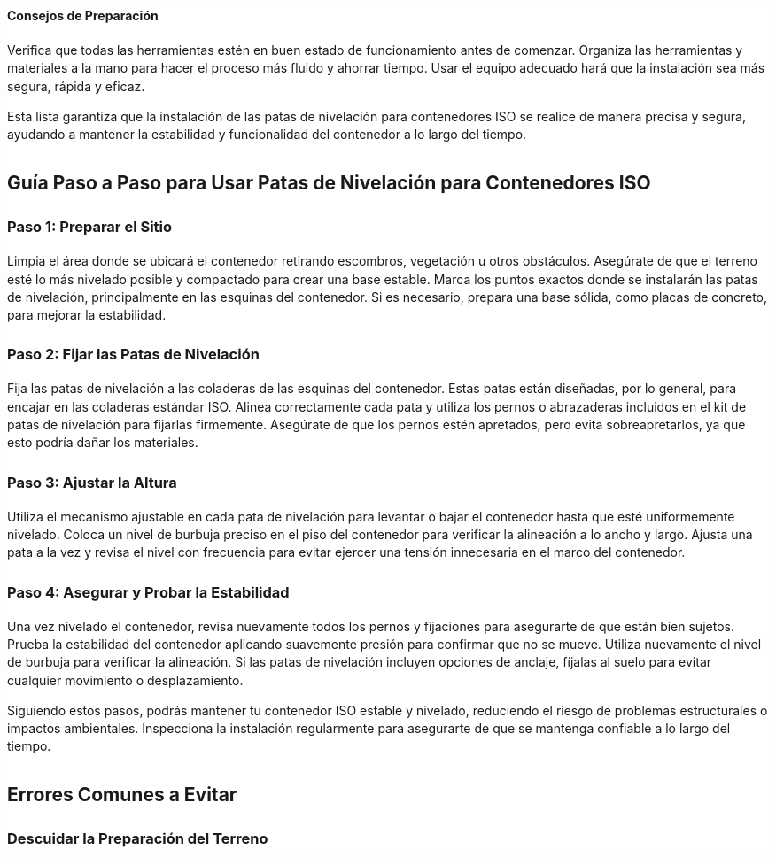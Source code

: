 #### **Consejos de Preparación**

Verifica que todas las herramientas estén en buen estado de funcionamiento antes de comenzar. Organiza las herramientas y materiales a la mano para hacer el proceso más fluido y ahorrar tiempo. Usar el equipo adecuado hará que la instalación sea más segura, rápida y eficaz.

Esta lista garantiza que la instalación de las patas de nivelación para contenedores ISO se realice de manera precisa y segura, ayudando a mantener la estabilidad y funcionalidad del contenedor a lo largo del tiempo.

## Guía Paso a Paso para Usar Patas de Nivelación para Contenedores ISO

### Paso 1: Preparar el Sitio

Limpia el área donde se ubicará el contenedor retirando escombros, vegetación u otros obstáculos. Asegúrate de que el terreno esté lo más nivelado posible y compactado para crear una base estable. Marca los puntos exactos donde se instalarán las patas de nivelación, principalmente en las esquinas del contenedor. Si es necesario, prepara una base sólida, como placas de concreto, para mejorar la estabilidad.

### Paso 2: Fijar las Patas de Nivelación

Fija las patas de nivelación a las coladeras de las esquinas del contenedor. Estas patas están diseñadas, por lo general, para encajar en las coladeras estándar ISO. Alinea correctamente cada pata y utiliza los pernos o abrazaderas incluidos en el kit de patas de nivelación para fijarlas firmemente. Asegúrate de que los pernos estén apretados, pero evita sobreapretarlos, ya que esto podría dañar los materiales.

### Paso 3: Ajustar la Altura

Utiliza el mecanismo ajustable en cada pata de nivelación para levantar o bajar el contenedor hasta que esté uniformemente nivelado. Coloca un nivel de burbuja preciso en el piso del contenedor para verificar la alineación a lo ancho y largo. Ajusta una pata a la vez y revisa el nivel con frecuencia para evitar ejercer una tensión innecesaria en el marco del contenedor.

### Paso 4: Asegurar y Probar la Estabilidad

Una vez nivelado el contenedor, revisa nuevamente todos los pernos y fijaciones para asegurarte de que están bien sujetos. Prueba la estabilidad del contenedor aplicando suavemente presión para confirmar que no se mueve. Utiliza nuevamente el nivel de burbuja para verificar la alineación. Si las patas de nivelación incluyen opciones de anclaje, fíjalas al suelo para evitar cualquier movimiento o desplazamiento.

Siguiendo estos pasos, podrás mantener tu contenedor ISO estable y nivelado, reduciendo el riesgo de problemas estructurales o impactos ambientales. Inspecciona la instalación regularmente para asegurarte de que se mantenga confiable a lo largo del tiempo.

## Errores Comunes a Evitar

### Descuidar la Preparación del Terreno
